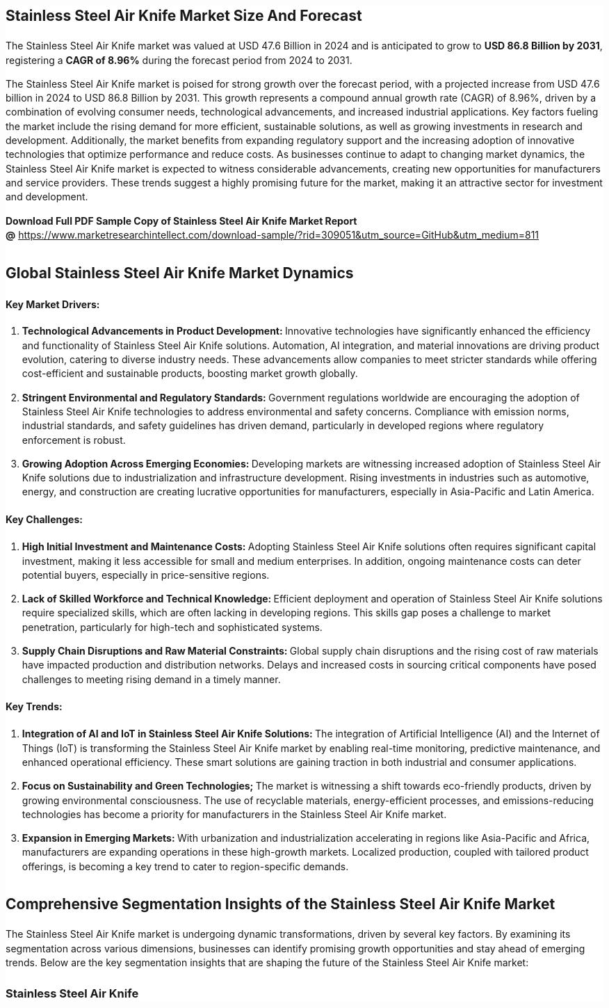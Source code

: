 <h2>Stainless Steel Air Knife Market Size And Forecast</h2><p>The Stainless Steel Air Knife market was valued at USD 47.6 Billion in 2024 and is anticipated to grow to <strong>USD 86.8 Billion by 2031</strong>, registering a <strong>CAGR of 8.96%</strong> during the forecast period from 2024 to 2031.</p><p>The Stainless Steel Air Knife market is poised for strong growth over the forecast period, with a projected increase from USD 47.6 billion in 2024 to USD 86.8 Billion by 2031. This growth represents a compound annual growth rate (CAGR) of 8.96%, driven by a combination of evolving consumer needs, technological advancements, and increased industrial applications. Key factors fueling the market include the rising demand for more efficient, sustainable solutions, as well as growing investments in research and development. Additionally, the market benefits from expanding regulatory support and the increasing adoption of innovative technologies that optimize performance and reduce costs. As businesses continue to adapt to changing market dynamics, the Stainless Steel Air Knife market is expected to witness considerable advancements, creating new opportunities for manufacturers and service providers. These trends suggest a highly promising future for the market, making it an attractive sector for investment and development.</p><p><strong>Download Full PDF Sample Copy of Stainless Steel Air Knife Market Report @</strong>&nbsp;<a href="https://www.marketresearchintellect.com/download-sample/?rid=309051&amp;utm_source=GitHub&amp;utm_medium=811">https://www.marketresearchintellect.com/download-sample/?rid=309051&amp;utm_source=GitHub&amp;utm_medium=811</a></p><h2>Global Stainless Steel Air Knife Market Dynamics</h2><h4><strong>Key Market Drivers:</strong></h4><ol><li><p><strong>Technological Advancements in Product Development:&nbsp;</strong>Innovative technologies have significantly enhanced the efficiency and functionality of Stainless Steel Air Knife solutions. Automation, AI integration, and material innovations are driving product evolution, catering to diverse industry needs. These advancements allow companies to meet stricter standards while offering cost-efficient and sustainable products, boosting market growth globally.</p></li><li><p><strong>Stringent Environmental and Regulatory Standards:&nbsp;</strong>Government regulations worldwide are encouraging the adoption of Stainless Steel Air Knife technologies to address environmental and safety concerns. Compliance with emission norms, industrial standards, and safety guidelines has driven demand, particularly in developed regions where regulatory enforcement is robust.</p></li><li><p><strong>Growing Adoption Across Emerging Economies:&nbsp;</strong>Developing markets are witnessing increased adoption of Stainless Steel Air Knife solutions due to industrialization and infrastructure development. Rising investments in industries such as automotive, energy, and construction are creating lucrative opportunities for manufacturers, especially in Asia-Pacific and Latin America.</p></li></ol><h4><strong>Key Challenges:</strong></h4><ol><li><p><strong>High Initial Investment and Maintenance Costs:&nbsp;</strong>Adopting Stainless Steel Air Knife solutions often requires significant capital investment, making it less accessible for small and medium enterprises. In addition, ongoing maintenance costs can deter potential buyers, especially in price-sensitive regions.</p></li><li><p><strong>Lack of Skilled Workforce and Technical Knowledge:&nbsp;</strong>Efficient deployment and operation of Stainless Steel Air Knife solutions require specialized skills, which are often lacking in developing regions. This skills gap poses a challenge to market penetration, particularly for high-tech and sophisticated systems.</p></li><li><p><strong>Supply Chain Disruptions and Raw Material Constraints:&nbsp;</strong>Global supply chain disruptions and the rising cost of raw materials have impacted production and distribution networks. Delays and increased costs in sourcing critical components have posed challenges to meeting rising demand in a timely manner.</p></li></ol><h4><strong>Key Trends:</strong></h4><ol><li><p><strong>Integration of AI and IoT in Stainless Steel Air Knife Solutions:&nbsp;</strong>The integration of Artificial Intelligence (AI) and the Internet of Things (IoT) is transforming the Stainless Steel Air Knife market by enabling real-time monitoring, predictive maintenance, and enhanced operational efficiency. These smart solutions are gaining traction in both industrial and consumer applications.</p></li><li><p><strong>Focus on Sustainability and Green Technologies;&nbsp;</strong>The market is witnessing a shift towards eco-friendly products, driven by growing environmental consciousness. The use of recyclable materials, energy-efficient processes, and emissions-reducing technologies has become a priority for manufacturers in the Stainless Steel Air Knife market.</p></li><li><p><strong>Expansion in Emerging Markets:&nbsp;</strong>With urbanization and industrialization accelerating in regions like Asia-Pacific and Africa, manufacturers are expanding operations in these high-growth markets. Localized production, coupled with tailored product offerings, is becoming a key trend to cater to region-specific demands.</p></li></ol><div class="article-main__content" data-test-id="publishing-text-block"><h2>Comprehensive Segmentation Insights of the Stainless Steel Air Knife Market</h2><p>The Stainless Steel Air Knife market is undergoing dynamic transformations, driven by several key factors. By examining its segmentation across various dimensions, businesses can identify promising growth opportunities and stay ahead of emerging trends. Below are the key segmentation insights that are shaping the future of the Stainless Steel Air Knife market:</p><h3><strong>Stainless Steel Air Knife